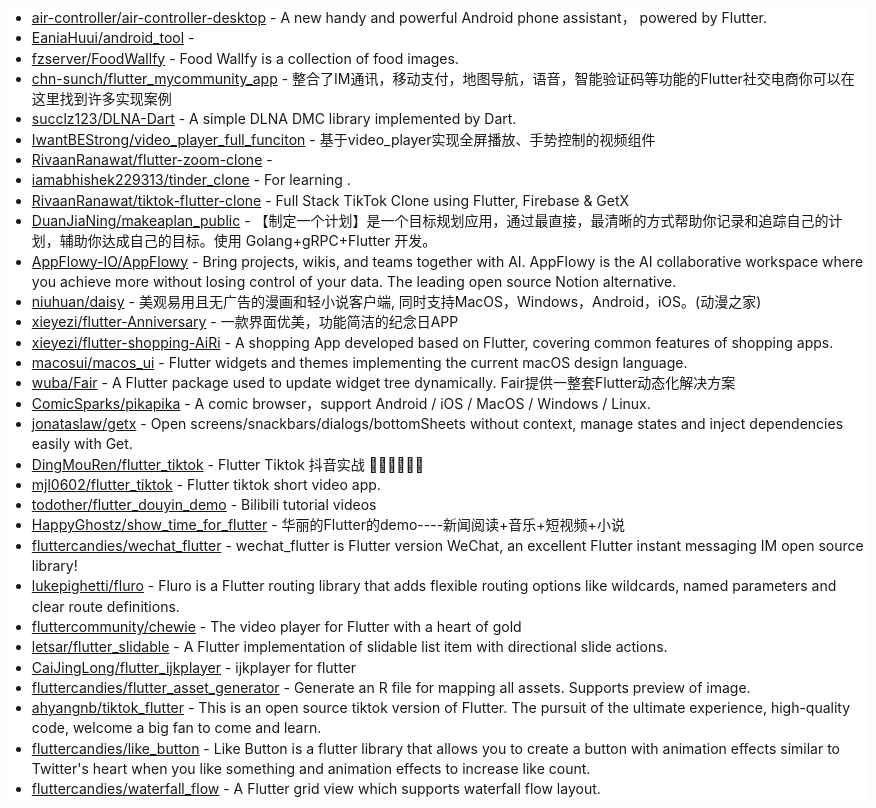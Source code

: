 - [air-controller/air-controller-desktop](https://github.com/air-controller/air-controller-desktop) - A new handy and powerful Android phone assistant， powered by Flutter.
- [EaniaHuui/android_tool](https://github.com/EaniaHuui/android_tool) - 
- [fzserver/FoodWallfy](https://github.com/fzserver/FoodWallfy) - Food Wallfy is a collection of food images.
- [chn-sunch/flutter_mycommunity_app](https://github.com/chn-sunch/flutter_mycommunity_app) - 整合了IM通讯，移动支付，地图导航，语音，智能验证码等功能的Flutter社交电商你可以在这里找到许多实现案例
- [succlz123/DLNA-Dart](https://github.com/succlz123/DLNA-Dart) - A simple DLNA DMC library implemented by Dart.
- [IwantBEStrong/video_player_full_funciton](https://github.com/IwantBEStrong/video_player_full_funciton) - 基于video_player实现全屏播放、手势控制的视频组件
- [RivaanRanawat/flutter-zoom-clone](https://github.com/RivaanRanawat/flutter-zoom-clone) - 
- [iamabhishek229313/tinder_clone](https://github.com/iamabhishek229313/tinder_clone) - For learning   .
- [RivaanRanawat/tiktok-flutter-clone](https://github.com/RivaanRanawat/tiktok-flutter-clone) - Full Stack TikTok Clone using Flutter, Firebase & GetX
- [DuanJiaNing/makeaplan_public](https://github.com/DuanJiaNing/makeaplan_public) - 【制定一个计划】是一个目标规划应用，通过最直接，最清晰的方式帮助你记录和追踪自己的计划，辅助你达成自己的目标。使用 Golang+gRPC+Flutter 开发。
- [AppFlowy-IO/AppFlowy](https://github.com/AppFlowy-IO/AppFlowy) - Bring projects, wikis, and teams together with AI. AppFlowy is the AI collaborative workspace where you achieve more without losing control of your data. The leading open source Notion alternative.
- [niuhuan/daisy](https://github.com/niuhuan/daisy) - 美观易用且无广告的漫画和轻小说客户端, 同时支持MacOS，Windows，Android，iOS。(动漫之家)
- [xieyezi/flutter-Anniversary](https://github.com/xieyezi/flutter-Anniversary) - 一款界面优美，功能简洁的纪念日APP
- [xieyezi/flutter-shopping-AiRi](https://github.com/xieyezi/flutter-shopping-AiRi) - A shopping App developed based on Flutter, covering common features of shopping apps.
- [macosui/macos_ui](https://github.com/macosui/macos_ui) - Flutter widgets and themes implementing the current macOS design language.
- [wuba/Fair](https://github.com/wuba/Fair) - A Flutter package used to update widget tree dynamically. Fair提供一整套Flutter动态化解决方案
- [ComicSparks/pikapika](https://github.com/ComicSparks/pikapika) - A comic browser，support Android / iOS / MacOS / Windows / Linux.
- [jonataslaw/getx](https://github.com/jonataslaw/getx) - Open screens/snackbars/dialogs/bottomSheets without context, manage states and inject dependencies easily with Get.
- [DingMouRen/flutter_tiktok](https://github.com/DingMouRen/flutter_tiktok) - Flutter Tiktok 抖音实战  🍰🍓🍖🍟🍕🍔
- [mjl0602/flutter_tiktok](https://github.com/mjl0602/flutter_tiktok) - Flutter tiktok short video app.
- [todother/flutter_douyin_demo](https://github.com/todother/flutter_douyin_demo) - Bilibili tutorial videos
- [HappyGhostz/show_time_for_flutter](https://github.com/HappyGhostz/show_time_for_flutter) - 华丽的Flutter的demo----新闻阅读+音乐+短视频+小说
- [fluttercandies/wechat_flutter](https://github.com/fluttercandies/wechat_flutter) - wechat_flutter is Flutter version WeChat, an excellent Flutter instant messaging IM open source library!
- [lukepighetti/fluro](https://github.com/lukepighetti/fluro) - Fluro is a Flutter routing library that adds flexible routing options like wildcards, named parameters and clear route definitions.
- [fluttercommunity/chewie](https://github.com/fluttercommunity/chewie) - The video player for Flutter with a heart of gold
- [letsar/flutter_slidable](https://github.com/letsar/flutter_slidable) - A Flutter implementation of slidable list item with directional slide actions.
- [CaiJingLong/flutter_ijkplayer](https://github.com/CaiJingLong/flutter_ijkplayer) - ijkplayer for flutter
- [fluttercandies/flutter_asset_generator](https://github.com/fluttercandies/flutter_asset_generator) - Generate an R file for mapping all assets. Supports preview of image.
- [ahyangnb/tiktok_flutter](https://github.com/ahyangnb/tiktok_flutter) - This is an open source tiktok version of Flutter. The pursuit of the ultimate experience, high-quality code, welcome a big fan to come and learn.
- [fluttercandies/like_button](https://github.com/fluttercandies/like_button) - Like Button is a flutter library that allows you to create a button with animation effects similar to Twitter's heart when you like something and animation effects to increase like count.
- [fluttercandies/waterfall_flow](https://github.com/fluttercandies/waterfall_flow) - A Flutter grid view which supports waterfall flow layout.